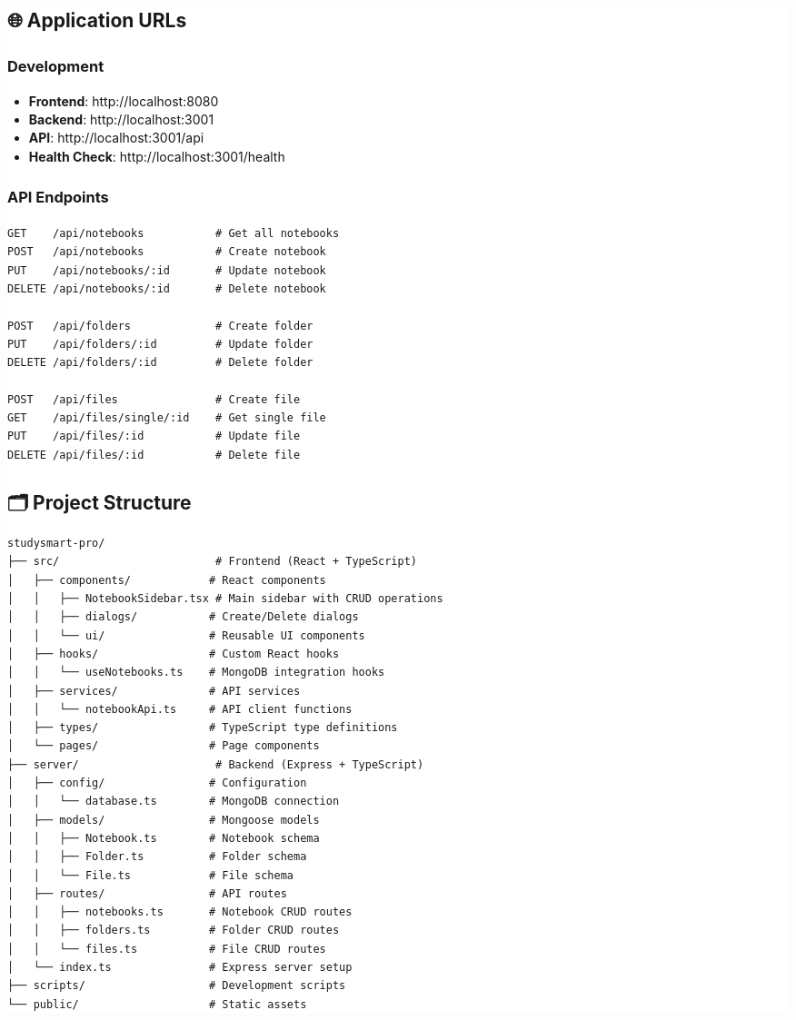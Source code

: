 ## 🌐 Application URLs

### Development
- **Frontend**: http://localhost:8080
- **Backend**: http://localhost:3001
- **API**: http://localhost:3001/api
- **Health Check**: http://localhost:3001/health

### API Endpoints
```
GET    /api/notebooks           # Get all notebooks
POST   /api/notebooks           # Create notebook
PUT    /api/notebooks/:id       # Update notebook
DELETE /api/notebooks/:id       # Delete notebook

POST   /api/folders             # Create folder
PUT    /api/folders/:id         # Update folder
DELETE /api/folders/:id         # Delete folder

POST   /api/files               # Create file
GET    /api/files/single/:id    # Get single file
PUT    /api/files/:id           # Update file
DELETE /api/files/:id           # Delete file
```

## 🗂️ Project Structure

```
studysmart-pro/
├── src/                        # Frontend (React + TypeScript)
│   ├── components/            # React components
│   │   ├── NotebookSidebar.tsx # Main sidebar with CRUD operations
│   │   ├── dialogs/           # Create/Delete dialogs
│   │   └── ui/                # Reusable UI components
│   ├── hooks/                 # Custom React hooks
│   │   └── useNotebooks.ts    # MongoDB integration hooks
│   ├── services/              # API services
│   │   └── notebookApi.ts     # API client functions
│   ├── types/                 # TypeScript type definitions
│   └── pages/                 # Page components
├── server/                     # Backend (Express + TypeScript)
│   ├── config/                # Configuration
│   │   └── database.ts        # MongoDB connection
│   ├── models/                # Mongoose models
│   │   ├── Notebook.ts        # Notebook schema
│   │   ├── Folder.ts          # Folder schema
│   │   └── File.ts            # File schema
│   ├── routes/                # API routes
│   │   ├── notebooks.ts       # Notebook CRUD routes
│   │   ├── folders.ts         # Folder CRUD routes
│   │   └── files.ts           # File CRUD routes
│   └── index.ts               # Express server setup
├── scripts/                   # Development scripts
└── public/                    # Static assets
```
